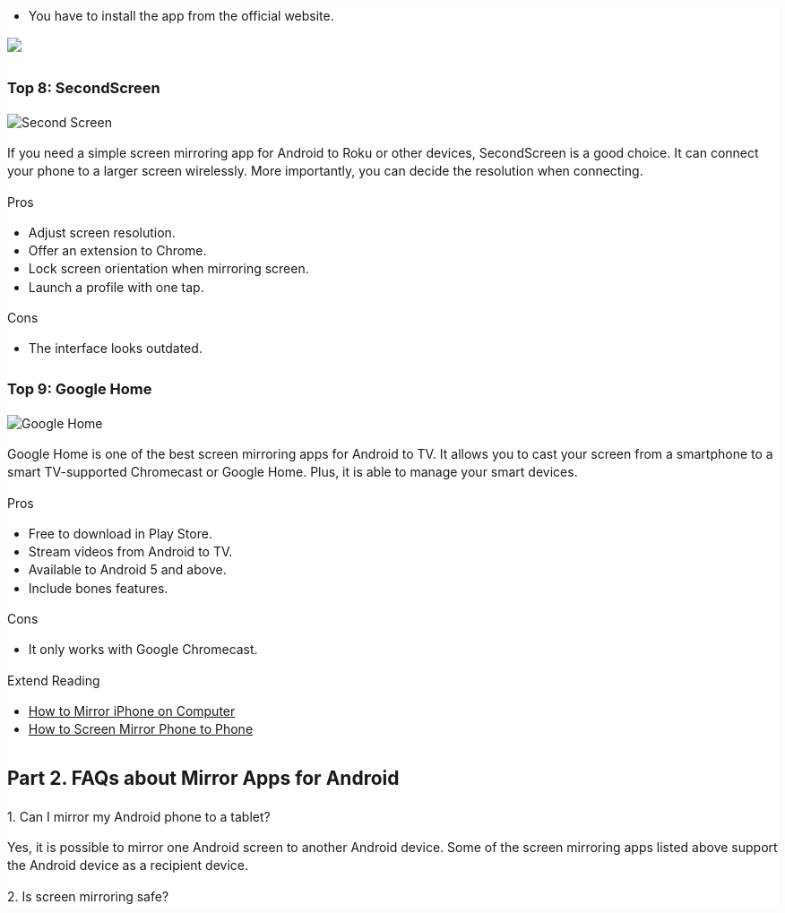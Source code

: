 * You have to install the app from the official website.


<a href="https://store.movavi.com/affiliate.php?ACCOUNT=MOVAVI&AFFILIATE=108875&PATH=https%3A%2F%2Fwww.movavi.com%3FAFFILIATE%3D108875%26RESOURCE%3DMovavi%2BVideo%2BConverter%2BBox"><img src="https://mcusercontent.com/0885a03ded3d480dca9287f12/images/8020c1dc-518e-3bdf-6e7b-e6d1bdf1597b.jpg" border="0"></a>

### Top 8: SecondScreen

![Second Screen](https://www.aiseesoft.com/images/resource/mirror-app-for-android/second-screen.jpg)

 If you need a simple screen mirroring app for Android to Roku or other devices, SecondScreen is a good choice. It can connect your phone to a larger screen wirelessly. More importantly, you can decide the resolution when connecting.

Pros

* Adjust screen resolution.
* Offer an extension to Chrome.
* Lock screen orientation when mirroring screen.
* Launch a profile with one tap.

Cons

* The interface looks outdated.

### Top 9: Google Home

![Google Home](https://www.aiseesoft.com/images/resource/mirror-app-for-android/google-home.jpg)

 Google Home is one of the best screen mirroring apps for Android to TV. It allows you to cast your screen from a smartphone to a smart TV-supported Chromecast or Google Home. Plus, it is able to manage your smart devices.

Pros

* Free to download in Play Store.
* Stream videos from Android to TV.
* Available to Android 5 and above.
* Include bones features.

Cons

* It only works with Google Chromecast.

Extend Reading

* [How to Mirror iPhone on Computer](https://tools.techidaily.com/)
* [How to Screen Mirror Phone to Phone](https://tools.techidaily.com/)

## Part 2\. FAQs about Mirror Apps for Android

 1\. Can I mirror my Android phone to a tablet?

 Yes, it is possible to mirror one Android screen to another Android device. Some of the screen mirroring apps listed above support the Android device as a recipient device.

2\. Is screen mirroring safe?
